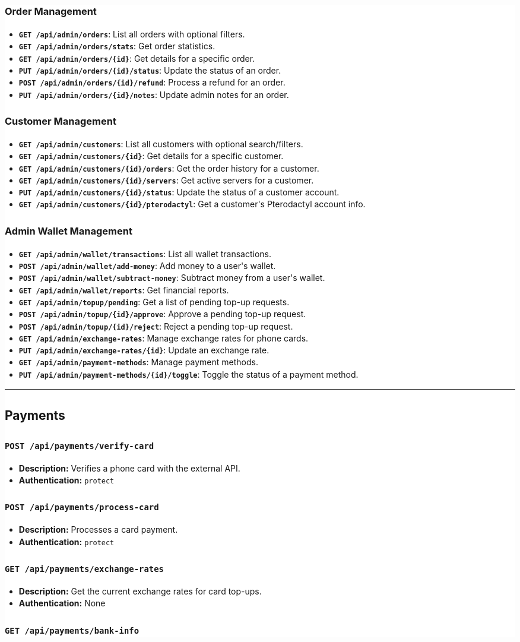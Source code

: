 ### Order Management

- **`GET /api/admin/orders`**: List all orders with optional filters.
- **`GET /api/admin/orders/stats`**: Get order statistics.
- **`GET /api/admin/orders/{id}`**: Get details for a specific order.
- **`PUT /api/admin/orders/{id}/status`**: Update the status of an order.
- **`POST /api/admin/orders/{id}/refund`**: Process a refund for an order.
- **`PUT /api/admin/orders/{id}/notes`**: Update admin notes for an order.

### Customer Management

- **`GET /api/admin/customers`**: List all customers with optional search/filters.
- **`GET /api/admin/customers/{id}`**: Get details for a specific customer.
- **`GET /api/admin/customers/{id}/orders`**: Get the order history for a customer.
- **`GET /api/admin/customers/{id}/servers`**: Get active servers for a customer.
- **`PUT /api/admin/customers/{id}/status`**: Update the status of a customer account.
- **`GET /api/admin/customers/{id}/pterodactyl`**: Get a customer's Pterodactyl account info.

### Admin Wallet Management

- **`GET /api/admin/wallet/transactions`**: List all wallet transactions.
- **`POST /api/admin/wallet/add-money`**: Add money to a user's wallet.
- **`POST /api/admin/wallet/subtract-money`**: Subtract money from a user's wallet.
- **`GET /api/admin/wallet/reports`**: Get financial reports.
- **`GET /api/admin/topup/pending`**: Get a list of pending top-up requests.
- **`POST /api/admin/topup/{id}/approve`**: Approve a pending top-up request.
- **`POST /api/admin/topup/{id}/reject`**: Reject a pending top-up request.
- **`GET /api/admin/exchange-rates`**: Manage exchange rates for phone cards.
- **`PUT /api/admin/exchange-rates/{id}`**: Update an exchange rate.
- **`GET /api/admin/payment-methods`**: Manage payment methods.
- **`PUT /api/admin/payment-methods/{id}/toggle`**: Toggle the status of a payment method.

---

## Payments

### `POST /api/payments/verify-card`

- **Description:** Verifies a phone card with the external API.
- **Authentication:** `protect`

### `POST /api/payments/process-card`

- **Description:** Processes a card payment.
- **Authentication:** `protect`

### `GET /api/payments/exchange-rates`

- **Description:** Get the current exchange rates for card top-ups.
- **Authentication:** None

### `GET /api/payments/bank-info`
